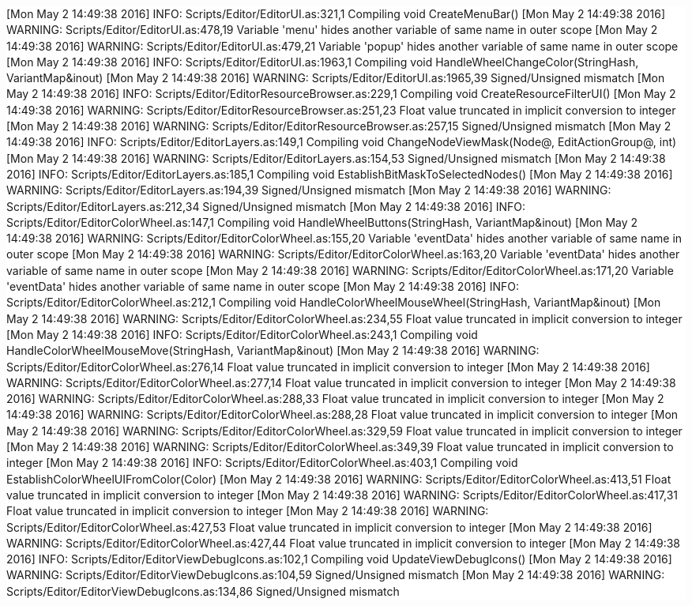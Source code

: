 [Mon May  2 14:49:38 2016] INFO: Scripts/Editor/EditorUI.as:321,1 Compiling void CreateMenuBar()
[Mon May  2 14:49:38 2016] WARNING: Scripts/Editor/EditorUI.as:478,19 Variable 'menu' hides another variable of same name in outer scope
[Mon May  2 14:49:38 2016] WARNING: Scripts/Editor/EditorUI.as:479,21 Variable 'popup' hides another variable of same name in outer scope
[Mon May  2 14:49:38 2016] INFO: Scripts/Editor/EditorUI.as:1963,1 Compiling void HandleWheelChangeColor(StringHash, VariantMap&inout)
[Mon May  2 14:49:38 2016] WARNING: Scripts/Editor/EditorUI.as:1965,39 Signed/Unsigned mismatch
[Mon May  2 14:49:38 2016] INFO: Scripts/Editor/EditorResourceBrowser.as:229,1 Compiling void CreateResourceFilterUI()
[Mon May  2 14:49:38 2016] WARNING: Scripts/Editor/EditorResourceBrowser.as:251,23 Float value truncated in implicit conversion to integer
[Mon May  2 14:49:38 2016] WARNING: Scripts/Editor/EditorResourceBrowser.as:257,15 Signed/Unsigned mismatch
[Mon May  2 14:49:38 2016] INFO: Scripts/Editor/EditorLayers.as:149,1 Compiling void ChangeNodeViewMask(Node@, EditActionGroup@, int)
[Mon May  2 14:49:38 2016] WARNING: Scripts/Editor/EditorLayers.as:154,53 Signed/Unsigned mismatch
[Mon May  2 14:49:38 2016] INFO: Scripts/Editor/EditorLayers.as:185,1 Compiling void EstablishBitMaskToSelectedNodes()
[Mon May  2 14:49:38 2016] WARNING: Scripts/Editor/EditorLayers.as:194,39 Signed/Unsigned mismatch
[Mon May  2 14:49:38 2016] WARNING: Scripts/Editor/EditorLayers.as:212,34 Signed/Unsigned mismatch
[Mon May  2 14:49:38 2016] INFO: Scripts/Editor/EditorColorWheel.as:147,1 Compiling void HandleWheelButtons(StringHash, VariantMap&inout)
[Mon May  2 14:49:38 2016] WARNING: Scripts/Editor/EditorColorWheel.as:155,20 Variable 'eventData' hides another variable of same name in outer scope
[Mon May  2 14:49:38 2016] WARNING: Scripts/Editor/EditorColorWheel.as:163,20 Variable 'eventData' hides another variable of same name in outer scope
[Mon May  2 14:49:38 2016] WARNING: Scripts/Editor/EditorColorWheel.as:171,20 Variable 'eventData' hides another variable of same name in outer scope
[Mon May  2 14:49:38 2016] INFO: Scripts/Editor/EditorColorWheel.as:212,1 Compiling void HandleColorWheelMouseWheel(StringHash, VariantMap&inout)
[Mon May  2 14:49:38 2016] WARNING: Scripts/Editor/EditorColorWheel.as:234,55 Float value truncated in implicit conversion to integer
[Mon May  2 14:49:38 2016] INFO: Scripts/Editor/EditorColorWheel.as:243,1 Compiling void HandleColorWheelMouseMove(StringHash, VariantMap&inout)
[Mon May  2 14:49:38 2016] WARNING: Scripts/Editor/EditorColorWheel.as:276,14 Float value truncated in implicit conversion to integer
[Mon May  2 14:49:38 2016] WARNING: Scripts/Editor/EditorColorWheel.as:277,14 Float value truncated in implicit conversion to integer
[Mon May  2 14:49:38 2016] WARNING: Scripts/Editor/EditorColorWheel.as:288,33 Float value truncated in implicit conversion to integer
[Mon May  2 14:49:38 2016] WARNING: Scripts/Editor/EditorColorWheel.as:288,28 Float value truncated in implicit conversion to integer
[Mon May  2 14:49:38 2016] WARNING: Scripts/Editor/EditorColorWheel.as:329,59 Float value truncated in implicit conversion to integer
[Mon May  2 14:49:38 2016] WARNING: Scripts/Editor/EditorColorWheel.as:349,39 Float value truncated in implicit conversion to integer
[Mon May  2 14:49:38 2016] INFO: Scripts/Editor/EditorColorWheel.as:403,1 Compiling void EstablishColorWheelUIFromColor(Color)
[Mon May  2 14:49:38 2016] WARNING: Scripts/Editor/EditorColorWheel.as:413,51 Float value truncated in implicit conversion to integer
[Mon May  2 14:49:38 2016] WARNING: Scripts/Editor/EditorColorWheel.as:417,31 Float value truncated in implicit conversion to integer
[Mon May  2 14:49:38 2016] WARNING: Scripts/Editor/EditorColorWheel.as:427,53 Float value truncated in implicit conversion to integer
[Mon May  2 14:49:38 2016] WARNING: Scripts/Editor/EditorColorWheel.as:427,44 Float value truncated in implicit conversion to integer
[Mon May  2 14:49:38 2016] INFO: Scripts/Editor/EditorViewDebugIcons.as:102,1 Compiling void UpdateViewDebugIcons()
[Mon May  2 14:49:38 2016] WARNING: Scripts/Editor/EditorViewDebugIcons.as:104,59 Signed/Unsigned mismatch
[Mon May  2 14:49:38 2016] WARNING: Scripts/Editor/EditorViewDebugIcons.as:134,86 Signed/Unsigned mismatch